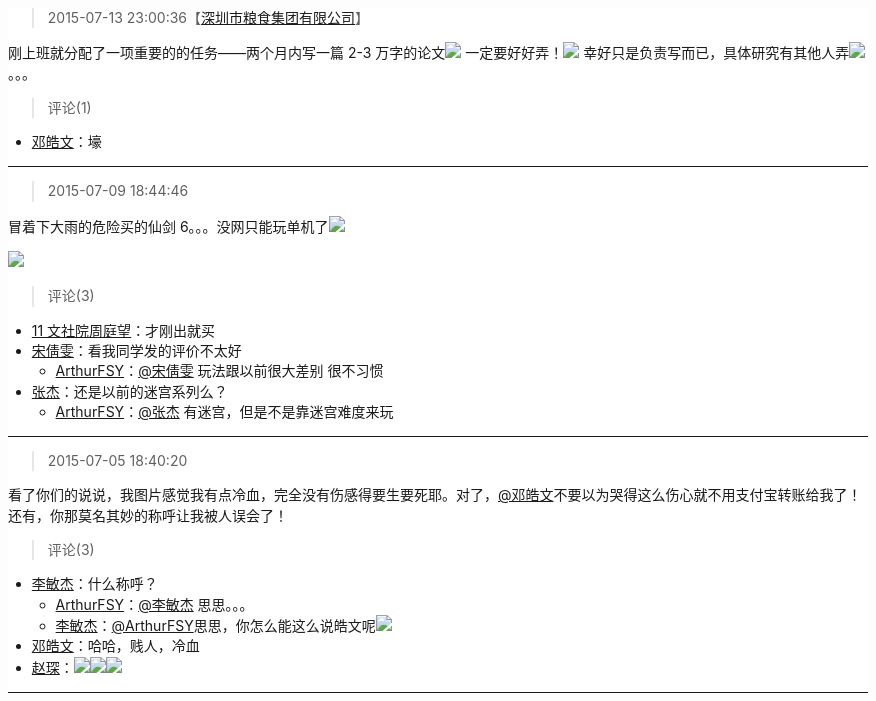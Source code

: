
> 2015-07-13 23:00:36【[深圳市粮食集团有限公司](https://apis.map.qq.com/uri/v1/marker?marker=coord:22.56895,114.11278;title:深圳市粮食集团有限公司;addr:广东省深圳市罗湖区湖贝旧村南坊656号粮食大厦3楼)】

刚上班就分配了一项重要的的任务——两个月内写一篇 2-3 万字的论文![](http://ddns.4a1801.life:5244/d/Onedrive-4A1801/%E4%B8%AA%E4%BA%BA%E5%BB%BA%E7%AB%99/public/Qzone/Common/images/e103.gif) 一定要好好弄！![](http://ddns.4a1801.life:5244/d/Onedrive-4A1801/%E4%B8%AA%E4%BA%BA%E5%BB%BA%E7%AB%99/public/Qzone/Common/images/e185.gif) 幸好只是负责写而已，具体研究有其他人弄![](http://ddns.4a1801.life:5244/d/Onedrive-4A1801/%E4%B8%AA%E4%BA%BA%E5%BB%BA%E7%AB%99/public/Qzone/Common/images/e104.gif)。。。

> 评论(1)

- [邓皓文](https://user.qzone.qq.com/764690654)：壕

---

> 2015-07-09 18:44:46

冒着下大雨的危险买的仙剑 6。。。没网只能玩单机了![](http://ddns.4a1801.life:5244/d/Onedrive-4A1801/%E4%B8%AA%E4%BA%BA%E5%BB%BA%E7%AB%99/public/Qzone/Common/images/e105.gif)

![](http://ddns.4a1801.life:5244/d/Onedrive-4A1801/%E4%B8%AA%E4%BA%BA%E5%BB%BA%E7%AB%99/public/Qzone/Messages/images/577E21F3.webp)

> 评论(3)

- [11 文社院周庭望](https://user.qzone.qq.com/598417448)：才刚出就买
- [宋倩雯](https://user.qzone.qq.com/825796915)：看我同学发的评价不太好
  - [ArthurFSY](https://user.qzone.qq.com/254904240)：[@宋倩雯](https://user.qzone.qq.com/825796915) 玩法跟以前很大差别 很不习惯
- [张杰](https://user.qzone.qq.com/394939149)：还是以前的迷宫系列么？
  - [ArthurFSY](https://user.qzone.qq.com/254904240)：[@张杰](https://user.qzone.qq.com/394939149) 有迷宫，但是不是靠迷宫难度来玩

---

> 2015-07-05 18:40:20

看了你们的说说，我图片感觉我有点冷血，完全没有伤感得要生要死耶。对了，[@邓皓文](https://user.qzone.qq.com/764690654)不要以为哭得这么伤心就不用支付宝转账给我了！还有，你那莫名其妙的称呼让我被人误会了！

> 评论(3)

- [李敏杰](https://user.qzone.qq.com/1312561826)：什么称呼？
  - [ArthurFSY](https://user.qzone.qq.com/254904240)：[@李敏杰](https://user.qzone.qq.com/1312561826) 思思。。。
  - [李敏杰](https://user.qzone.qq.com/1312561826)：[@ArthurFSY](https://user.qzone.qq.com/254904240)思思，你怎么能这么说皓文呢![](http://ddns.4a1801.life:5244/d/Onedrive-4A1801/%E4%B8%AA%E4%BA%BA%E5%BB%BA%E7%AB%99/public/Qzone/Common/images/e120.gif)
- [邓皓文](https://user.qzone.qq.com/764690654)：哈哈，贱人，冷血
- [赵琛](https://user.qzone.qq.com/664503485)：![](http://ddns.4a1801.life:5244/d/Onedrive-4A1801/%E4%B8%AA%E4%BA%BA%E5%BB%BA%E7%AB%99/public/Qzone/Common/images/e120.gif)![](http://ddns.4a1801.life:5244/d/Onedrive-4A1801/%E4%B8%AA%E4%BA%BA%E5%BB%BA%E7%AB%99/public/Qzone/Common/images/e120.gif)![](http://ddns.4a1801.life:5244/d/Onedrive-4A1801/%E4%B8%AA%E4%BA%BA%E5%BB%BA%E7%AB%99/public/Qzone/Common/images/e120.gif)

---
